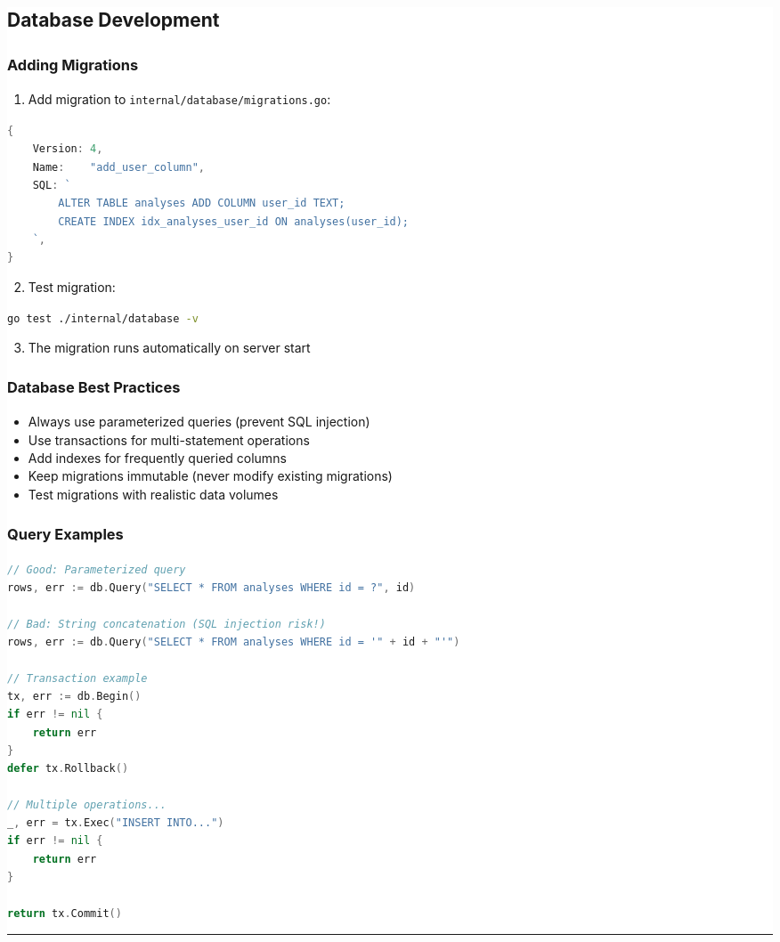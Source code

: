 ## Database Development

### Adding Migrations

1. Add migration to `internal/database/migrations.go`:

```go
{
    Version: 4,
    Name:    "add_user_column",
    SQL: `
        ALTER TABLE analyses ADD COLUMN user_id TEXT;
        CREATE INDEX idx_analyses_user_id ON analyses(user_id);
    `,
}
```

2. Test migration:

```bash
go test ./internal/database -v
```

3. The migration runs automatically on server start

### Database Best Practices

- Always use parameterized queries (prevent SQL injection)
- Use transactions for multi-statement operations
- Add indexes for frequently queried columns
- Keep migrations immutable (never modify existing migrations)
- Test migrations with realistic data volumes

### Query Examples

```go
// Good: Parameterized query
rows, err := db.Query("SELECT * FROM analyses WHERE id = ?", id)

// Bad: String concatenation (SQL injection risk!)
rows, err := db.Query("SELECT * FROM analyses WHERE id = '" + id + "'")

// Transaction example
tx, err := db.Begin()
if err != nil {
    return err
}
defer tx.Rollback()

// Multiple operations...
_, err = tx.Exec("INSERT INTO...")
if err != nil {
    return err
}

return tx.Commit()
```

---